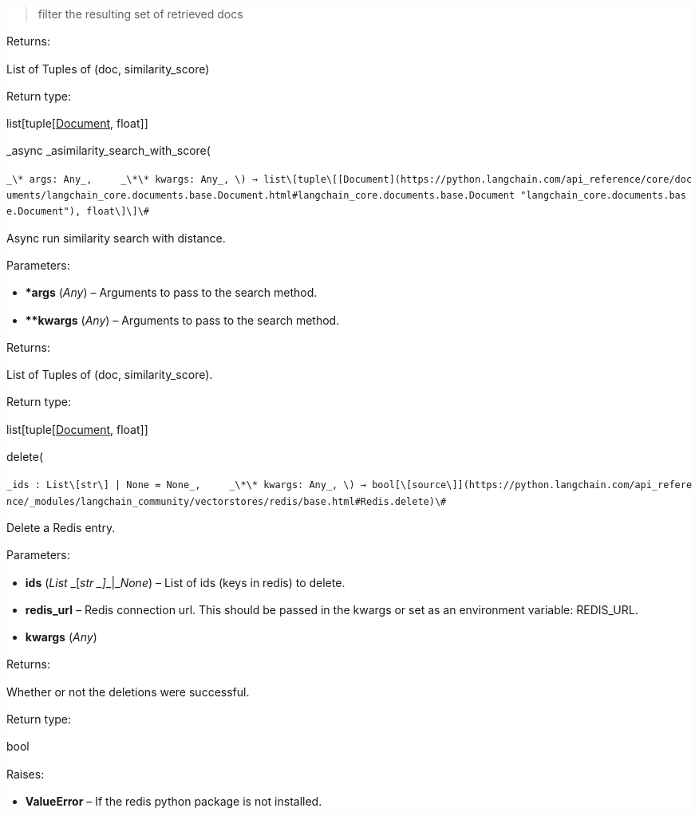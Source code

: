 > filter the resulting set of retrieved docs

Returns:     

List of Tuples of \(doc, similarity\_score\)

Return type:     

list\[tuple\[[Document](https://python.langchain.com/api_reference/core/documents/langchain_core.documents.base.Document.html#langchain_core.documents.base.Document "langchain_core.documents.base.Document"), float\]\]

_async _asimilarity\_search\_with\_score\(

    _\* args: Any_,     _\*\* kwargs: Any_, \) → list\[tuple\[[Document](https://python.langchain.com/api_reference/core/documents/langchain_core.documents.base.Document.html#langchain_core.documents.base.Document "langchain_core.documents.base.Document"), float\]\]\#     

Async run similarity search with distance.

Parameters:     

  * **\*args** \(_Any_\) – Arguments to pass to the search method.

  * **\*\*kwargs** \(_Any_\) – Arguments to pass to the search method.

Returns:     

List of Tuples of \(doc, similarity\_score\).

Return type:     

list\[tuple\[[Document](https://python.langchain.com/api_reference/core/documents/langchain_core.documents.base.Document.html#langchain_core.documents.base.Document "langchain_core.documents.base.Document"), float\]\]

delete\(

    _ids : List\[str\] | None = None_,     _\*\* kwargs: Any_, \) → bool[\[source\]](https://python.langchain.com/api_reference/_modules/langchain_community/vectorstores/redis/base.html#Redis.delete)\#     

Delete a Redis entry.

Parameters:     

  * **ids** \(_List_ _\[__str_ _\]__|__None_\) – List of ids \(keys in redis\) to delete.

  * **redis\_url** – Redis connection url. This should be passed in the kwargs or set as an environment variable: REDIS\_URL.

  * **kwargs** \(_Any_\)

Returns:     

Whether or not the deletions were successful.

Return type:     

bool

Raises:     

  * **ValueError** – If the redis python package is not installed.
